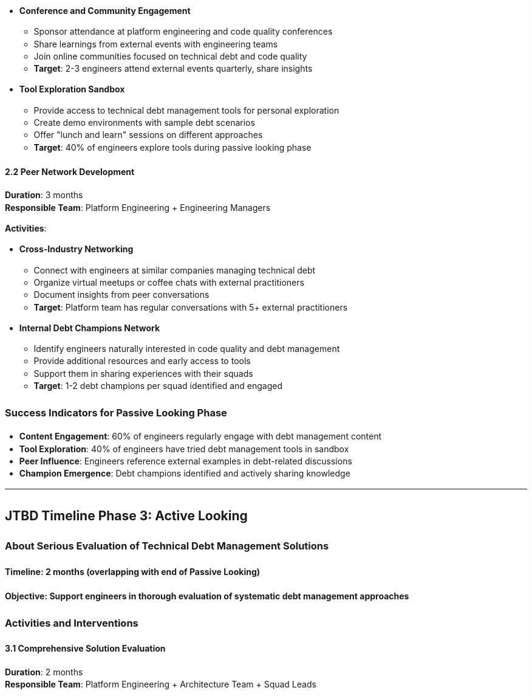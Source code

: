 - **Conference and Community Engagement**
  - Sponsor attendance at platform engineering and code quality conferences
  - Share learnings from external events with engineering teams
  - Join online communities focused on technical debt and code quality
  - **Target**: 2-3 engineers attend external events quarterly, share insights

- **Tool Exploration Sandbox**
  - Provide access to technical debt management tools for personal exploration
  - Create demo environments with sample debt scenarios
  - Offer "lunch and learn" sessions on different approaches
  - **Target**: 40% of engineers explore tools during passive looking phase

#### **2.2 Peer Network Development**
**Duration**: 3 months  
**Responsible Team**: Platform Engineering + Engineering Managers

**Activities**:
- **Cross-Industry Networking**
  - Connect with engineers at similar companies managing technical debt
  - Organize virtual meetups or coffee chats with external practitioners
  - Document insights from peer conversations
  - **Target**: Platform team has regular conversations with 5+ external practitioners

- **Internal Debt Champions Network**
  - Identify engineers naturally interested in code quality and debt management
  - Provide additional resources and early access to tools
  - Support them in sharing experiences with their squads
  - **Target**: 1-2 debt champions per squad identified and engaged

### Success Indicators for Passive Looking Phase
- **Content Engagement**: 60% of engineers regularly engage with debt management content
- **Tool Exploration**: 40% of engineers have tried debt management tools in sandbox
- **Peer Influence**: Engineers reference external examples in debt-related discussions
- **Champion Emergence**: Debt champions identified and actively sharing knowledge

---

## JTBD Timeline Phase 3: Active Looking
### About Serious Evaluation of Technical Debt Management Solutions

#### **Timeline**: 2 months (overlapping with end of Passive Looking)
#### **Objective**: Support engineers in thorough evaluation of systematic debt management approaches

### Activities and Interventions

#### **3.1 Comprehensive Solution Evaluation**
**Duration**: 2 months  
**Responsible Team**: Platform Engineering + Architecture Team + Squad Leads
